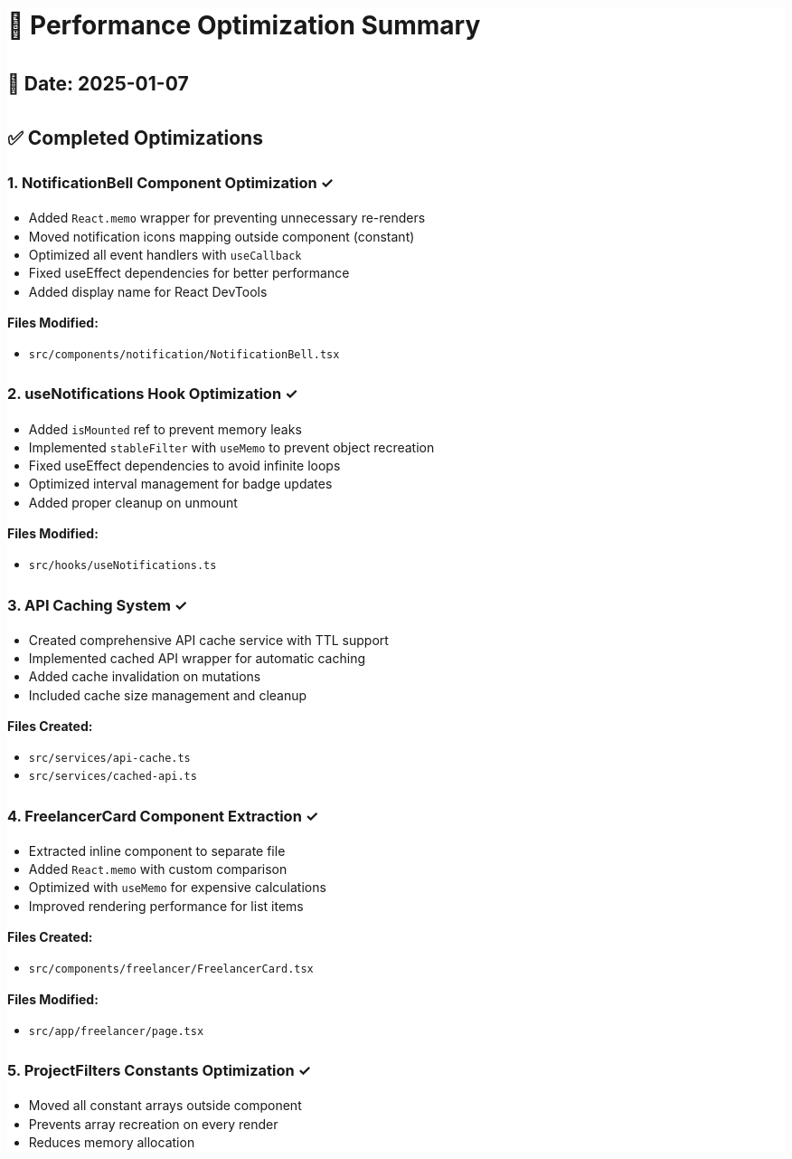 # 🎯 Performance Optimization Summary

## 📅 Date: 2025-01-07

## ✅ Completed Optimizations

### 1. **NotificationBell Component Optimization** ✓
- Added `React.memo` wrapper for preventing unnecessary re-renders
- Moved notification icons mapping outside component (constant)
- Optimized all event handlers with `useCallback`
- Fixed useEffect dependencies for better performance
- Added display name for React DevTools

**Files Modified:**
- `src/components/notification/NotificationBell.tsx`

### 2. **useNotifications Hook Optimization** ✓
- Added `isMounted` ref to prevent memory leaks
- Implemented `stableFilter` with `useMemo` to prevent object recreation
- Fixed useEffect dependencies to avoid infinite loops
- Optimized interval management for badge updates
- Added proper cleanup on unmount

**Files Modified:**
- `src/hooks/useNotifications.ts`

### 3. **API Caching System** ✓
- Created comprehensive API cache service with TTL support
- Implemented cached API wrapper for automatic caching
- Added cache invalidation on mutations
- Included cache size management and cleanup

**Files Created:**
- `src/services/api-cache.ts`
- `src/services/cached-api.ts`

### 4. **FreelancerCard Component Extraction** ✓
- Extracted inline component to separate file
- Added `React.memo` with custom comparison
- Optimized with `useMemo` for expensive calculations
- Improved rendering performance for list items

**Files Created:**
- `src/components/freelancer/FreelancerCard.tsx`

**Files Modified:**
- `src/app/freelancer/page.tsx`

### 5. **ProjectFilters Constants Optimization** ✓
- Moved all constant arrays outside component
- Prevents array recreation on every render
- Reduces memory allocation
